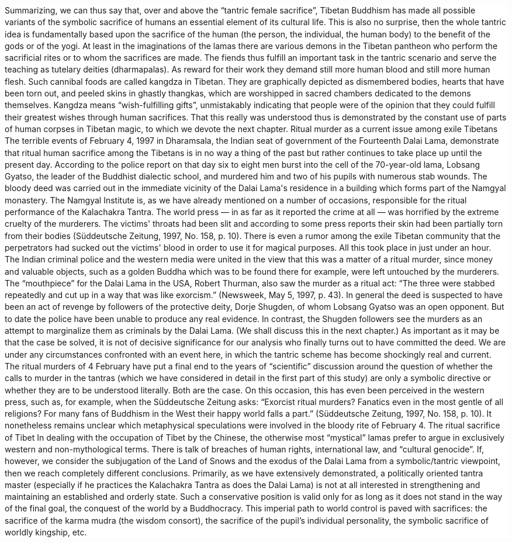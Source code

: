 Summarizing, we can thus say that, over and above the “tantric female sacrifice”, Tibetan Buddhism has made all possible variants of the symbolic sacrifice of humans an essential element of its cultural life. This is also no surprise, then the whole tantric idea is fundamentally based upon the sacrifice of the human (the person, the individual, the human body) to the benefit of the gods or of the yogi. At least in the imaginations of the lamas there are various demons in the Tibetan pantheon who perform the sacrificial rites or to whom the sacrifices are made. The fiends thus fulfill an important task in the tantric scenario and serve the teaching as tutelary deities (dharmapalas). As reward for their work they demand still more human blood and still more human flesh. Such cannibal foods are called kangdza in Tibetan. They are graphically depicted as dismembered bodies, hearts that have been torn out, and peeled skins in ghastly thangkas, which are worshipped in sacred chambers dedicated to the demons themselves. Kangdza means “wish-fulfilling gifts”, unmistakably indicating that people were of the opinion that they could fulfill their greatest wishes through human sacrifices. That this really was understood thus is demonstrated by the constant use of parts of human corpses in Tibetan magic, to which we devote the next chapter.
Ritual murder as a current issue among exile Tibetans
The terrible events of February 4, 1997 in Dharamsala, the Indian seat of government of the Fourteenth Dalai Lama, demonstrate that ritual human sacrifice among the Tibetans is in no way a thing of the past but rather continues to take place up until the present day. According to the police report on that day six to eight men burst into the cell of the 70-year-old lama, Lobsang Gyatso, the leader of the Buddhist dialectic school, and murdered him and two of his pupils with numerous stab wounds. The bloody deed was carried out in the immediate vicinity of the Dalai Lama's residence in a building which forms part of the Namgyal monastery. The Namgyal Institute is, as we have already mentioned on a number of occasions, responsible for the ritual performance of the Kalachakra Tantra. The world press — in as far as it reported the crime at all — was horrified by the extreme cruelty of the murderers. The victims' throats had been slit and according to some press reports their skin had been partially torn from their bodies (Süddeutsche Zeitung, 1997, No. 158, p. 10). There is even a rumor among the exile Tibetan community that the perpetrators had sucked out the victims' blood in order to use it for magical purposes. All this took place in just under an hour.
The Indian criminal police and the western media were united in the view that this was a matter of a ritual murder, since money and valuable objects, such as a golden Buddha which was to be found there for example, were left untouched by the murderers. The “mouthpiece” for the Dalai Lama in the USA, Robert Thurman, also saw the murder as a ritual act: “The three were stabbed repeatedly and cut up in a way that was like exorcism.” (Newsweek, May 5, 1997, p. 43).
In general the deed is suspected to have been an act of revenge by followers of the protective deity, Dorje Shugden, of whom Lobsang Gyatso was an open opponent. But to date the police have been unable to produce any real evidence. In contrast, the Shugden followers see the murders as an attempt to marginalize them as criminals by the Dalai Lama. (We shall discuss this in the next chapter.)
As important as it may be that the case be solved, it is not of decisive significance for our analysis who finally turns out to have committed the deed. We are under any circumstances confronted with an event here, in which the tantric scheme has become shockingly real and current. The ritual murders of 4 February have put a final end to the years of “scientific” discussion around the question of whether the calls to murder in the tantras (which we have considered in detail in the first part of this study) are only a symbolic directive or whether they are to be understood literally. Both are the case. On this occasion, this has even been perceived in the western press, such as, for example, when the Süddeutsche Zeitung asks: “Exorcist ritual murders? Fanatics even in the most gentle of all religions? For many fans of Buddhism in the West their happy world falls a part.” (Süddeutsche Zeitung, 1997, No. 158, p. 10). It nonetheless remains unclear which metaphysical speculations were involved in the bloody rite of February 4.
The ritual sacrifice of Tibet
In dealing with the occupation of Tibet by the Chinese, the otherwise most “mystical” lamas prefer to argue in exclusively western and non-mythological terms. There is talk of breaches of human rights, international law, and “cultural genocide”. If, however, we consider the subjugation of the Land of Snows and the exodus of the Dalai Lama from a symbolic/tantric viewpoint, then we reach completely different conclusions.
Primarily, as we have extensively demonstrated, a politically oriented tantra master (especially if he practices the Kalachakra Tantra as does the Dalai Lama) is not at all interested in strengthening and maintaining an established and orderly state. Such a conservative position is valid only for as long as it does not stand in the way of the final goal, the conquest of the world by a Buddhocracy. This imperial path to world control is paved with sacrifices: the sacrifice of the karma mudra (the wisdom consort), the sacrifice of the pupil’s individual personality, the symbolic sacrifice of worldly kingship, etc.